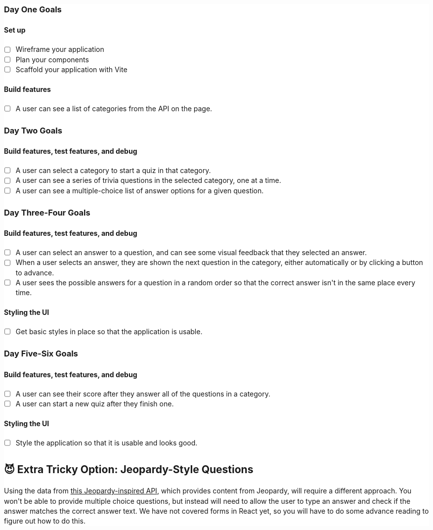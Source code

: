 ### Day One Goals

#### Set up

- [ ] Wireframe your application
- [ ] Plan your components
- [ ] Scaffold your application with Vite

#### Build features

- [ ] A user can see a list of categories from the API on the page.

### Day Two Goals

#### Build features, test features, and debug

- [ ] A user can select a category to start a quiz in that category.
- [ ] A user can see a series of trivia questions in the selected category, one at a time.
- [ ] A user can see a multiple-choice list of answer options for a given question.

### Day Three-Four Goals

#### Build features, test features, and debug

- [ ] A user can select an answer to a question, and can see some visual feedback that they selected an answer.
- [ ] When a user selects an answer, they are shown the next question in the category, either automatically or by clicking a button to advance.
- [ ] A user sees the possible answers for a question in a random order so that the correct answer isn't in the same place every time.

#### Styling the UI

- [ ] Get basic styles in place so that the application is usable.

### Day Five-Six Goals

#### Build features, test features, and debug

- [ ] A user can see their score after they answer all of the questions in a category.
- [ ] A user can start a new quiz after they finish one.

#### Styling the UI

- [ ] Style the application so that it is usable and looks good.

## 😈 Extra Tricky Option: Jeopardy-Style Questions

Using the data from [this Jeopardy-inspired API](http://jservice.io/), which provides content from Jeopardy, will require a different approach. You won't be able to provide multiple choice questions, but instead will need to allow the user to type an answer and check if the answer matches the correct answer text. We have not covered forms in React yet, so you will have to do some advance reading to figure out how to do this.
